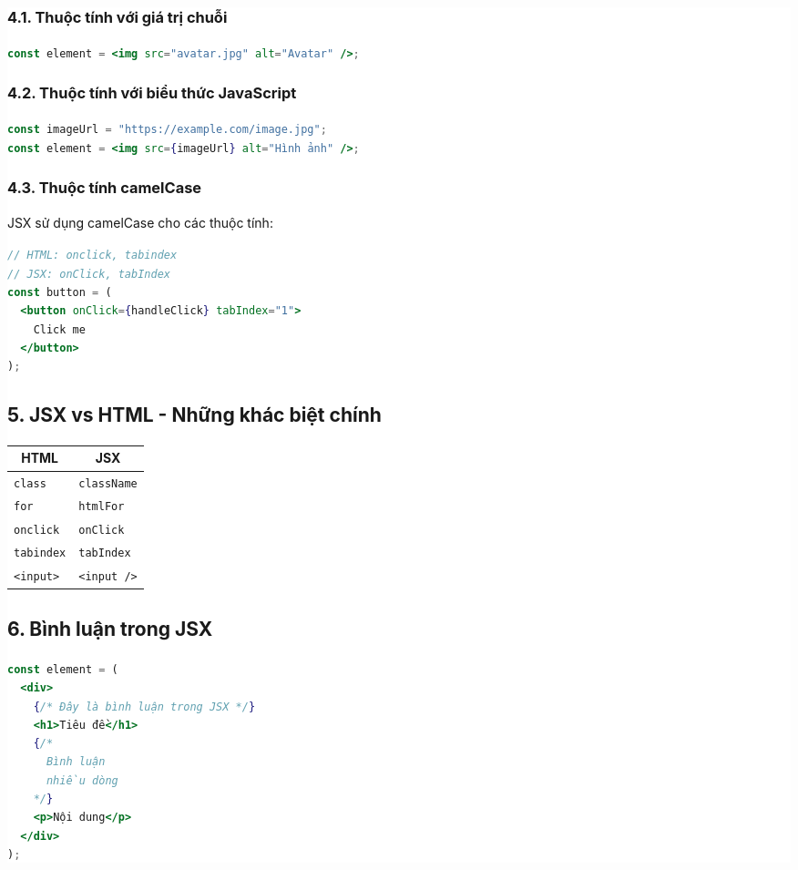 ### 4.1. Thuộc tính với giá trị chuỗi

```jsx
const element = <img src="avatar.jpg" alt="Avatar" />;
```

### 4.2. Thuộc tính với biểu thức JavaScript

```jsx
const imageUrl = "https://example.com/image.jpg";
const element = <img src={imageUrl} alt="Hình ảnh" />;
```

### 4.3. Thuộc tính camelCase

JSX sử dụng camelCase cho các thuộc tính:

```jsx
// HTML: onclick, tabindex
// JSX: onClick, tabIndex
const button = (
  <button onClick={handleClick} tabIndex="1">
    Click me
  </button>
);
```

## 5. JSX vs HTML - Những khác biệt chính

| HTML       | JSX         |
| ---------- | ----------- |
| `class`    | `className` |
| `for`      | `htmlFor`   |
| `onclick`  | `onClick`   |
| `tabindex` | `tabIndex`  |
| `<input>`  | `<input />` |

## 6. Bình luận trong JSX

```jsx
const element = (
  <div>
    {/* Đây là bình luận trong JSX */}
    <h1>Tiêu đề</h1>
    {/* 
      Bình luận 
      nhiều dòng 
    */}
    <p>Nội dung</p>
  </div>
);
```
